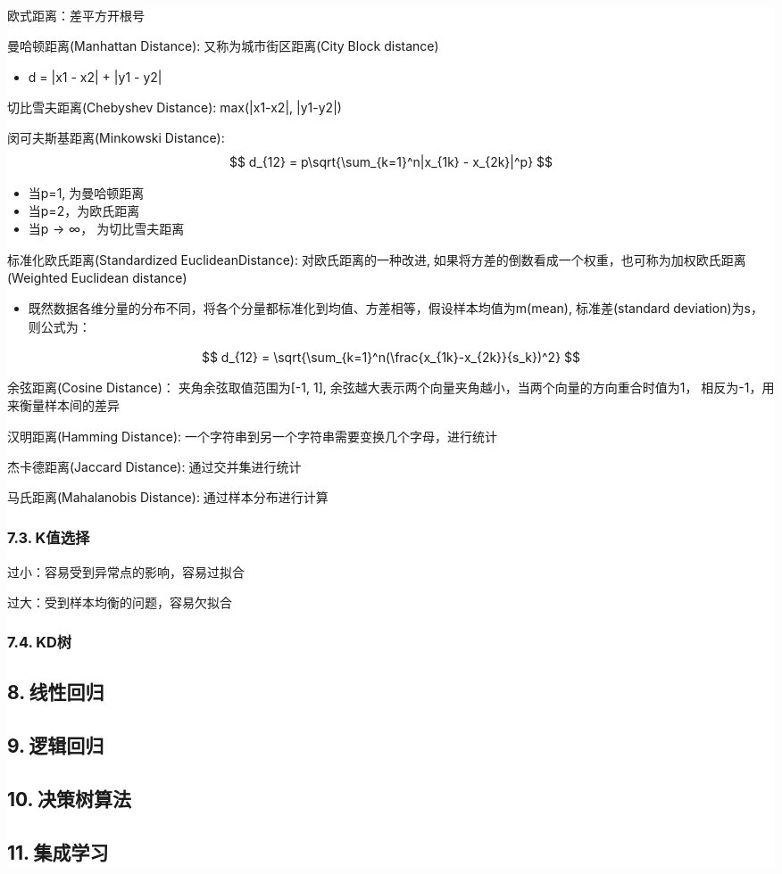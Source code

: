 欧式距离：差平方开根号

曼哈顿距离(Manhattan Distance): 又称为城市街区距离(City Block distance)

- d = |x1 - x2| + |y1 - y2|

切比雪夫距离(Chebyshev Distance): max(|x1-x2|, |y1-y2|)

闵可夫斯基距离(Minkowski Distance): 
$$
d_{12} = p\sqrt{\sum_{k=1}^n|x_{1k} - x_{2k}|^p}
$$

- 当p=1, 为曼哈顿距离
- 当p=2，为欧氏距离
- 当p$\to\infty$， 为切比雪夫距离

标准化欧氏距离(Standardized EuclideanDistance): 对欧氏距离的一种改进, 如果将方差的倒数看成一个权重，也可称为加权欧氏距离(Weighted Euclidean distance)

- 既然数据各维分量的分布不同，将各个分量都标准化到均值、方差相等，假设样本均值为m(mean), 标准差(standard deviation)为s， 则公式为：

$$
d_{12} = \sqrt{\sum_{k=1}^n(\frac{x_{1k}-x_{2k}}{s_k})^2}
$$

余弦距离(Cosine Distance)： 夹角余弦取值范围为[-1, 1], 余弦越大表示两个向量夹角越小，当两个向量的方向重合时值为1， 相反为-1，用来衡量样本间的差异

汉明距离(Hamming Distance): 一个字符串到另一个字符串需要变换几个字母，进行统计

杰卡德距离(Jaccard Distance): 通过交并集进行统计

马氏距离(Mahalanobis Distance): 通过样本分布进行计算

### 7.3. K值选择

过小：容易受到异常点的影响，容易过拟合

过大：受到样本均衡的问题，容易欠拟合

### 7.4. KD树





## 8. 线性回归



## 9. 逻辑回归



## 10. 决策树算法





## 11. 集成学习
